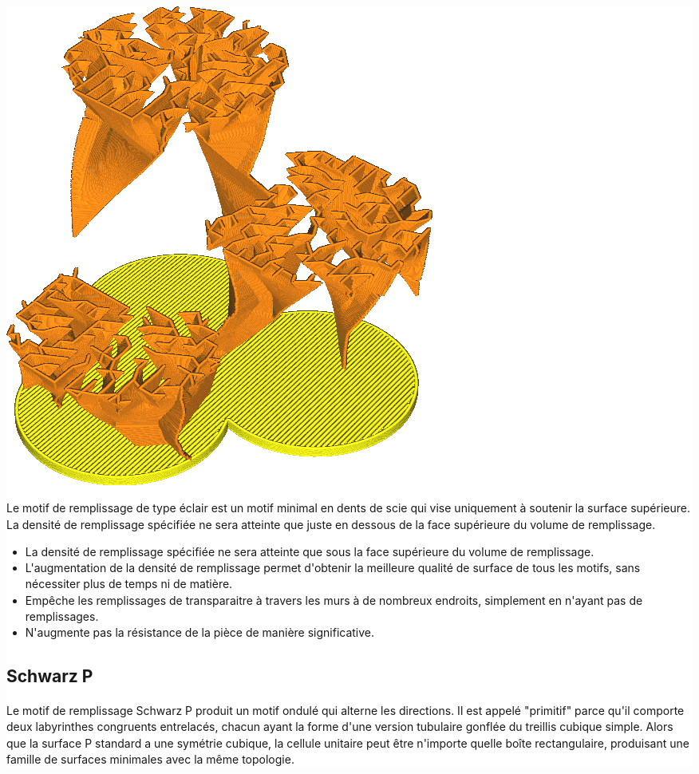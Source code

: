 ![Le motif de l'éclair construit à partir des côtés.](../../../articles/images/infill_pattern_lightning_side.png)

Le motif de remplissage de type éclair est un motif minimal en dents de scie qui vise uniquement à soutenir la surface supérieure. La densité de remplissage spécifiée ne sera atteinte que juste en dessous de la face supérieure du volume de remplissage.
* La densité de remplissage spécifiée ne sera atteinte que sous la face supérieure du volume de remplissage.
* L'augmentation de la densité de remplissage permet d'obtenir la meilleure qualité de surface de tous les motifs, sans nécessiter plus de temps ni de matière.
* Empêche les remplissages de transparaitre à travers les murs à de nombreux endroits, simplement en n'ayant pas de remplissages.
* N'augmente pas la résistance de la pièce de manière significative.




Schwarz P
----

Le motif de remplissage Schwarz P produit un motif ondulé qui alterne les directions. Il est appelé "primitif" parce qu'il comporte deux labyrinthes congruents entrelacés, chacun ayant la forme d'une version tubulaire gonflée du treillis cubique simple. Alors que la surface P standard a une symétrie cubique, la cellule unitaire peut être n'importe quelle boîte rectangulaire, produisant une famille de surfaces minimales avec la même topologie.
